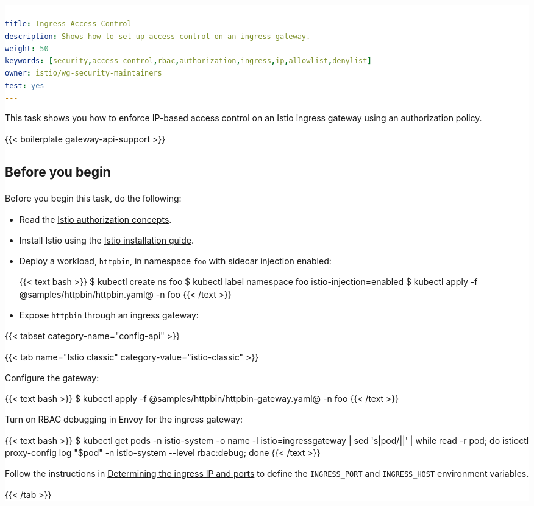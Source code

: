 ```yaml
---
title: Ingress Access Control
description: Shows how to set up access control on an ingress gateway.
weight: 50
keywords: [security,access-control,rbac,authorization,ingress,ip,allowlist,denylist]
owner: istio/wg-security-maintainers
test: yes
---
```


This task shows you how to enforce IP-based access control on an Istio ingress gateway using an authorization policy.

{{< boilerplate gateway-api-support >}}

## Before you begin

Before you begin this task, do the following:

* Read the [Istio authorization concepts](/docs/concepts/security/#authorization).

* Install Istio using the [Istio installation guide](/docs/setup/install/istioctl/).

* Deploy a workload, `httpbin`, in namespace `foo` with sidecar injection enabled:

    {{< text bash >}}
    $ kubectl create ns foo
    $ kubectl label namespace foo istio-injection=enabled
    $ kubectl apply -f @samples/httpbin/httpbin.yaml@ -n foo
    {{< /text >}}

* Expose `httpbin` through an ingress gateway:

{{< tabset category-name="config-api" >}}

{{< tab name="Istio classic" category-value="istio-classic" >}}

Configure the gateway:

{{< text bash >}}
$ kubectl apply -f @samples/httpbin/httpbin-gateway.yaml@ -n foo
{{< /text >}}

Turn on RBAC debugging in Envoy for the ingress gateway:

{{< text bash >}}
$ kubectl get pods -n istio-system -o name -l istio=ingressgateway | sed 's|pod/||' | while read -r pod; do istioctl proxy-config log "$pod" -n istio-system --level rbac:debug; done
{{< /text >}}

Follow the instructions in
[Determining the ingress IP and ports](/docs/tasks/traffic-management/ingress/ingress-control/#determining-the-ingress-ip-and-ports)
to define the `INGRESS_PORT` and `INGRESS_HOST` environment variables.

{{< /tab >}}
